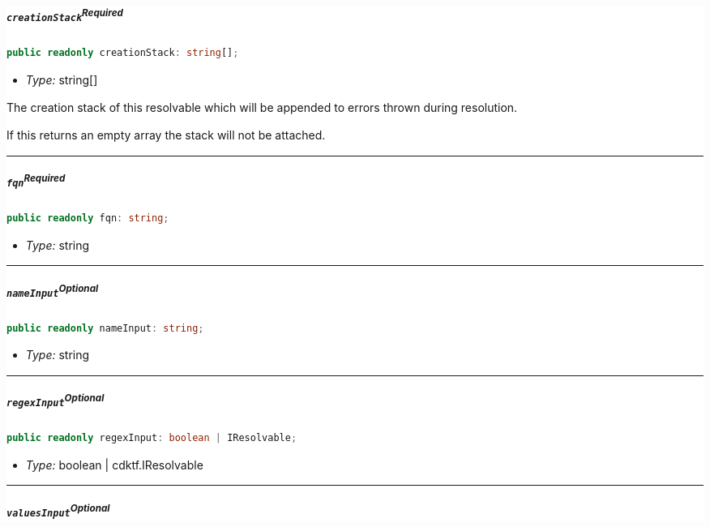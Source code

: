 
##### `creationStack`<sup>Required</sup> <a name="creationStack" id="rhizo-co-terraform-provider-oci.dataOciGenerativeAiAgentKnowledgeBases.DataOciGenerativeAiAgentKnowledgeBasesFilterOutputReference.property.creationStack"></a>

```typescript
public readonly creationStack: string[];
```

- *Type:* string[]

The creation stack of this resolvable which will be appended to errors thrown during resolution.

If this returns an empty array the stack will not be attached.

---

##### `fqn`<sup>Required</sup> <a name="fqn" id="rhizo-co-terraform-provider-oci.dataOciGenerativeAiAgentKnowledgeBases.DataOciGenerativeAiAgentKnowledgeBasesFilterOutputReference.property.fqn"></a>

```typescript
public readonly fqn: string;
```

- *Type:* string

---

##### `nameInput`<sup>Optional</sup> <a name="nameInput" id="rhizo-co-terraform-provider-oci.dataOciGenerativeAiAgentKnowledgeBases.DataOciGenerativeAiAgentKnowledgeBasesFilterOutputReference.property.nameInput"></a>

```typescript
public readonly nameInput: string;
```

- *Type:* string

---

##### `regexInput`<sup>Optional</sup> <a name="regexInput" id="rhizo-co-terraform-provider-oci.dataOciGenerativeAiAgentKnowledgeBases.DataOciGenerativeAiAgentKnowledgeBasesFilterOutputReference.property.regexInput"></a>

```typescript
public readonly regexInput: boolean | IResolvable;
```

- *Type:* boolean | cdktf.IResolvable

---

##### `valuesInput`<sup>Optional</sup> <a name="valuesInput" id="rhizo-co-terraform-provider-oci.dataOciGenerativeAiAgentKnowledgeBases.DataOciGenerativeAiAgentKnowledgeBasesFilterOutputReference.property.valuesInput"></a>
